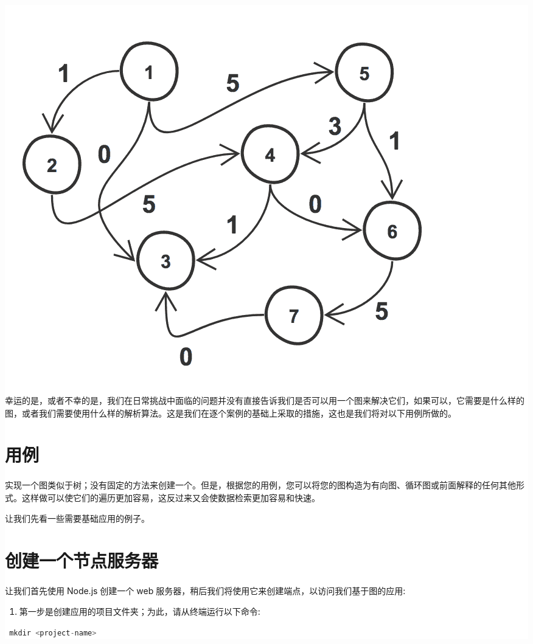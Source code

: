 ![](img/c6e00e40-2786-46eb-b85d-43d2ac14d9d7.png)

幸运的是，或者不幸的是，我们在日常挑战中面临的问题并没有直接告诉我们是否可以用一个图来解决它们，如果可以，它需要是什么样的图，或者我们需要使用什么样的解析算法。这是我们在逐个案例的基础上采取的措施，这也是我们将对以下用例所做的。

# 用例

实现一个图类似于树；没有固定的方法来创建一个。但是，根据您的用例，您可以将您的图构造为有向图、循环图或前面解释的任何其他形式。这样做可以使它们的遍历更加容易，这反过来又会使数据检索更加容易和快速。

让我们先看一些需要基础应用的例子。

# 创建一个节点服务器

让我们首先使用 Node.js 创建一个 web 服务器，稍后我们将使用它来创建端点，以访问我们基于图的应用:

1.  第一步是创建应用的项目文件夹；为此，请从终端运行以下命令:

```js
 mkdir <project-name>
```
